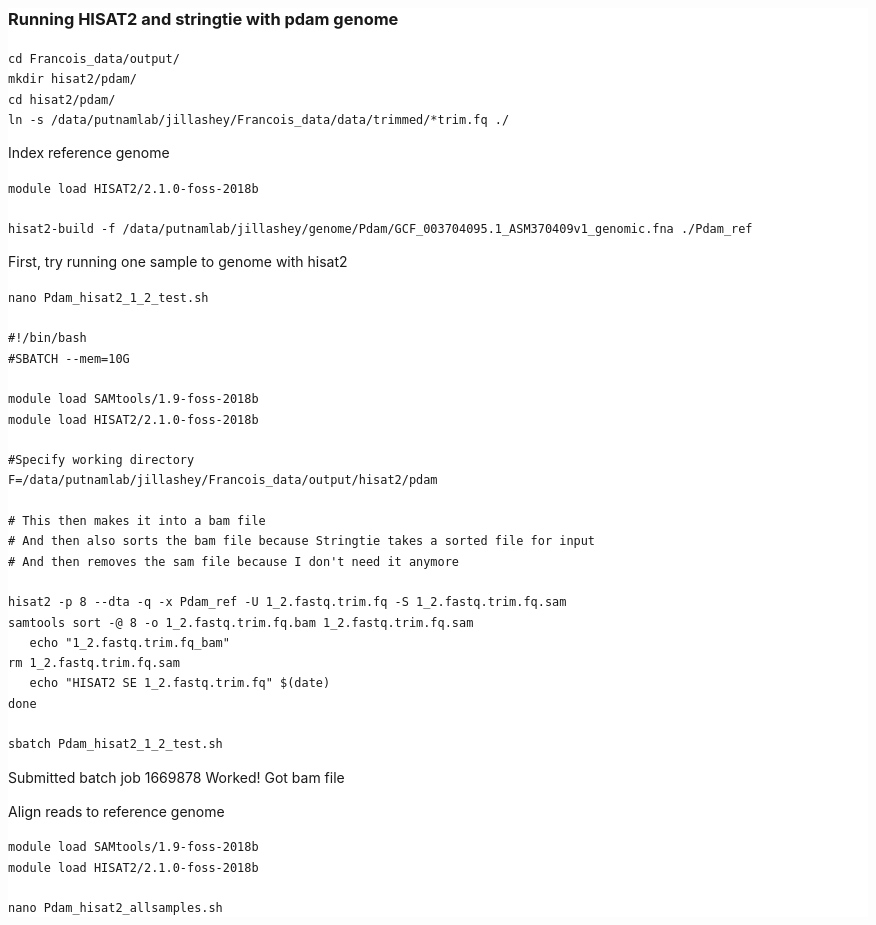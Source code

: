 ### Running HISAT2 and stringtie with pdam genome

```
cd Francois_data/output/
mkdir hisat2/pdam/
cd hisat2/pdam/
ln -s /data/putnamlab/jillashey/Francois_data/data/trimmed/*trim.fq ./
```

Index reference genome 

```
module load HISAT2/2.1.0-foss-2018b 

hisat2-build -f /data/putnamlab/jillashey/genome/Pdam/GCF_003704095.1_ASM370409v1_genomic.fna ./Pdam_ref
```

First, try running one sample to genome with hisat2

```
nano Pdam_hisat2_1_2_test.sh

#!/bin/bash
#SBATCH --mem=10G

module load SAMtools/1.9-foss-2018b
module load HISAT2/2.1.0-foss-2018b 

#Specify working directory
F=/data/putnamlab/jillashey/Francois_data/output/hisat2/pdam

# This then makes it into a bam file
# And then also sorts the bam file because Stringtie takes a sorted file for input
# And then removes the sam file because I don't need it anymore

hisat2 -p 8 --dta -q -x Pdam_ref -U 1_2.fastq.trim.fq -S 1_2.fastq.trim.fq.sam
samtools sort -@ 8 -o 1_2.fastq.trim.fq.bam 1_2.fastq.trim.fq.sam
   echo "1_2.fastq.trim.fq_bam"
rm 1_2.fastq.trim.fq.sam
   echo "HISAT2 SE 1_2.fastq.trim.fq" $(date)
done

sbatch Pdam_hisat2_1_2_test.sh

```
Submitted batch job 1669878
Worked! Got bam file 


Align reads to reference genome 

```
module load SAMtools/1.9-foss-2018b
module load HISAT2/2.1.0-foss-2018b 

nano Pdam_hisat2_allsamples.sh
```
